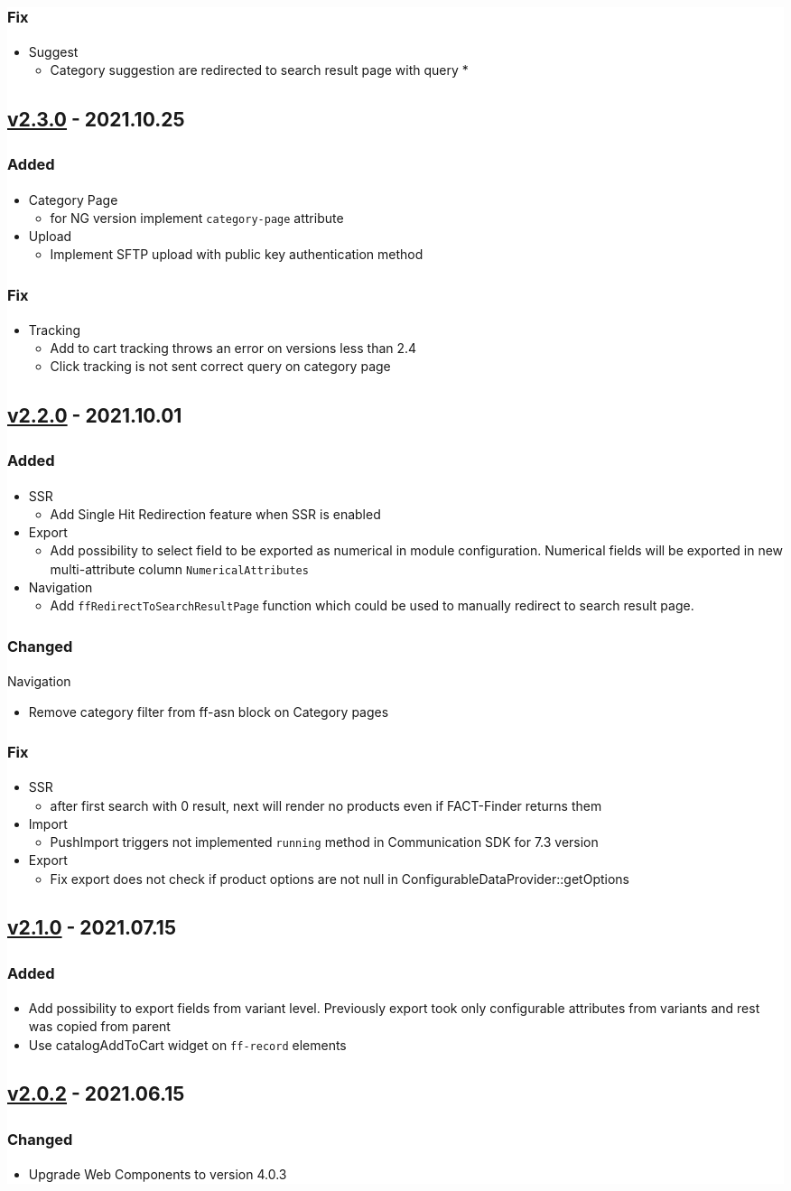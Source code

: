  ### Fix 
  - Suggest 
    - Category suggestion are redirected to search result page with query *
               
## [v2.3.0] - 2021.10.25
### Added
- Category Page
    - for NG version implement `category-page` attribute
 - Upload
    - Implement SFTP upload with public key authentication method

### Fix
 - Tracking
    - Add to cart tracking throws an error on versions less than 2.4
    - Click tracking is not sent correct query on category page
  
## [v2.2.0] - 2021.10.01
### Added
  - SSR
    - Add Single Hit Redirection feature when SSR is enabled
  - Export
    - Add possibility to select field to be exported as numerical in module configuration. Numerical fields will be exported in new multi-attribute column `NumericalAttributes`
  - Navigation
    - Add `ffRedirectToSearchResultPage` function which could be used to manually redirect to search result page.
    
### Changed    
  Navigation     
  - Remove category filter from ff-asn block on Category pages

### Fix
 - SSR
    - after first search with 0 result, next will render no products even if FACT-Finder returns them
 - Import
    - PushImport triggers not implemented `running` method in Communication SDK for 7.3 version
 - Export
    - Fix export does not check if product options are not null in ConfigurableDataProvider::getOptions

## [v2.1.0] - 2021.07.15
### Added
 - Add possibility to export fields from variant level. Previously export took only configurable attributes from variants and rest was copied from parent
 - Use catalogAddToCart widget on `ff-record` elements 

## [v2.0.2] - 2021.06.15
### Changed
 - Upgrade Web Components to version 4.0.3


[v4.0.0-rc.4]:  https://github.com/FACT-Finder-Web-Components/magento2-module/releases/tag/v4.0.0-rc.4
[v3.7.3]:       https://github.com/FACT-Finder-Web-Components/magento2-module/releases/tag/v3.7.3
[v3.7.2]:       https://github.com/FACT-Finder-Web-Components/magento2-module/releases/tag/v3.7.2
[v3.7.1]:       https://github.com/FACT-Finder-Web-Components/magento2-module/releases/tag/v3.7.1
[v3.7.0]:       https://github.com/FACT-Finder-Web-Components/magento2-module/releases/tag/v3.7.0
[v3.6.0]:       https://github.com/FACT-Finder-Web-Components/magento2-module/releases/tag/v3.6.0
[v3.5.2]:       https://github.com/FACT-Finder-Web-Components/magento2-module/releases/tag/v3.5.2
[v3.5.1]:       https://github.com/FACT-Finder-Web-Components/magento2-module/releases/tag/v3.5.1
[v3.5.0]:       https://github.com/FACT-Finder-Web-Components/magento2-module/releases/tag/v3.5.0
[v4.0.0-rc.3]:  https://github.com/FACT-Finder-Web-Components/magento2-module/releases/tag/v4.0.0-rc.3
[v3.4.1]:       https://github.com/FACT-Finder-Web-Components/magento2-module/releases/tag/v3.4.1
[v3.4.0]:       https://github.com/FACT-Finder-Web-Components/magento2-module/releases/tag/v3.4.0
[v4.0.0-rc.2]:  https://github.com/FACT-Finder-Web-Components/magento2-module/releases/tag/v4.0.0-rc.2
[v4.0.0-rc.1]:  https://github.com/FACT-Finder-Web-Components/magento2-module/releases/tag/v4.0.0-rc.1
[v3.3.0]:       https://github.com/FACT-Finder-Web-Components/magento2-module/releases/tag/v3.3.0
[v3.2.2]:       https://github.com/FACT-Finder-Web-Components/magento2-module/releases/tag/v3.2.2
[v3.2.1]:       https://github.com/FACT-Finder-Web-Components/magento2-module/releases/tag/v3.2.1
[v3.2.0]:       https://github.com/FACT-Finder-Web-Components/magento2-module/releases/tag/v3.2.0
[v3.1.0]:       https://github.com/FACT-Finder-Web-Components/magento2-module/releases/tag/v3.1.0
[v3.0.2]:       https://github.com/FACT-Finder-Web-Components/magento2-module/releases/tag/v3.0.2
[v3.0.1]:       https://github.com/FACT-Finder-Web-Components/magento2-module/releases/tag/v3.0.1
[v3.0.0]:       https://github.com/FACT-Finder-Web-Components/magento2-module/releases/tag/v3.0.0
[v2.3.0]:       https://github.com/FACT-Finder-Web-Components/magento2-module/releases/tag/v2.3.0
[v2.2.0]:       https://github.com/FACT-Finder-Web-Components/magento2-module/releases/tag/v2.2.0
[v2.1.0]:       https://github.com/FACT-Finder-Web-Components/magento2-module/releases/tag/v2.1.0
[v2.0.2]:       https://github.com/FACT-Finder-Web-Components/magento2-module/releases/tag/v2.0.2
[v2.0.1]:       https://github.com/FACT-Finder-Web-Components/magento2-module/releases/tag/v2.0.1
[v2.0.0]:       https://github.com/FACT-Finder-Web-Components/magento2-module/releases/tag/v2.0.0
[v1.6.5]:       https://github.com/FACT-Finder-Web-Components/magento2-module/releases/tag/v1.6.5
[v1.6.4]:       https://github.com/FACT-Finder-Web-Components/magento2-module/releases/tag/v1.6.4
[v1.6.3]:       https://github.com/FACT-Finder-Web-Components/magento2-module/releases/tag/v1.6.3
[v1.6.2]:       https://github.com/FACT-Finder-Web-Components/magento2-module/releases/tag/v1.6.2
[v1.6.1]:       https://github.com/FACT-Finder-Web-Components/magento2-module/releases/tag/v1.6.1
[v1.6.0]:       https://github.com/FACT-Finder-Web-Components/magento2-module/releases/tag/v1.6.0
[v1.5.1]:       https://github.com/FACT-Finder-Web-Components/magento2-module/releases/tag/v1.5.1
[v1.5.0]:       https://github.com/FACT-Finder-Web-Components/magento2-module/releases/tag/v1.5.0
[v1.4.2]:       https://github.com/FACT-Finder-Web-Components/magento2-module/releases/tag/v1.4.2
[v1.4.1]:       https://github.com/FACT-Finder-Web-Components/magento2-module/releases/tag/v1.4.1
[v1.4.0]:       https://github.com/FACT-Finder-Web-Components/magento2-module/releases/tag/v1.4.0
[v1.3.4]:       https://github.com/FACT-Finder-Web-Components/magento2-module/releases/tag/v1.3.4
[v1.3.3]:       https://github.com/FACT-Finder-Web-Components/magento2-module/releases/tag/v1.3.3
[v1.3.2]:       https://github.com/FACT-Finder-Web-Components/magento2-module/releases/tag/v1.3.2
[v1.3.1]:       https://github.com/FACT-Finder-Web-Components/magento2-module/releases/tag/v1.3.1
[v1.3.0]:       https://github.com/FACT-Finder-Web-Components/magento2-module/releases/tag/v1.3.0
[v1.2.0]:       https://github.com/FACT-Finder-Web-Components/magento2-module/releases/tag/v1.2.0
[v1.1.2]:       https://github.com/FACT-Finder-Web-Components/magento2-module/releases/tag/v1.1.2
[v1.1.1]:       https://github.com/FACT-Finder-Web-Components/magento2-module/releases/tag/v1.1.1
[v1.1.0]:       https://github.com/FACT-Finder-Web-Components/magento2-module/releases/tag/v1.1.0
[v1.0.0]:       https://github.com/FACT-Finder-Web-Components/magento2-module/releases/tag/v1.0.0
[v0.9-beta.11]: https://github.com/FACT-Finder-Web-Components/magento2-module/releases/tag/v0.9-beta.11
[v0.9-beta.10]: https://github.com/FACT-Finder-Web-Components/magento2-module/releases/tag/v0.9-beta.10
[v0.9-beta.9]:  https://github.com/FACT-Finder-Web-Components/magento2-module/releases/tag/v0.9-beta.9
[v0.9-beta.8]:  https://github.com/FACT-Finder-Web-Components/magento2-module/releases/tag/v0.9-beta.8
[v0.9-beta.7]:  https://github.com/FACT-Finder-Web-Components/magento2-module/releases/tag/v0.9-beta.7
[v0.9-beta.6]:  https://github.com/FACT-Finder-Web-Components/magento2-module/releases/tag/v0.9-beta.6
[v0.9-beta.5]:  https://github.com/FACT-Finder-Web-Components/magento2-module/releases/tag/v0.9-beta.6